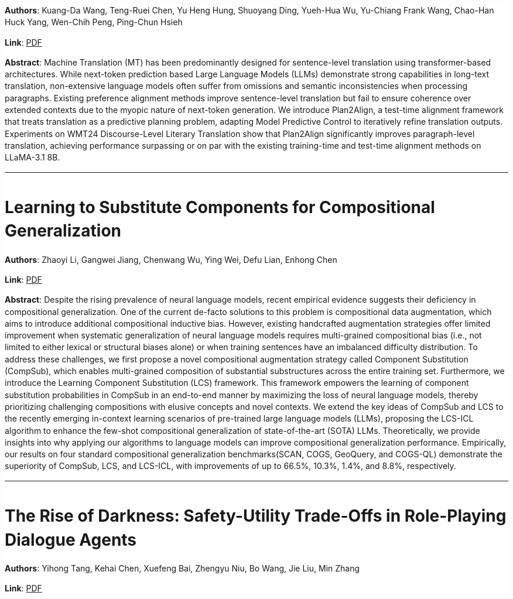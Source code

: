 **Authors**: Kuang-Da Wang, Teng-Ruei Chen, Yu Heng Hung, Shuoyang Ding, Yueh-Hua Wu, Yu-Chiang Frank Wang, Chao-Han Huck Yang, Wen-Chih Peng, Ping-Chun Hsieh  

**Link**: [PDF](https://arxiv.org/pdf/2502.20795)  

**Abstract**: Machine Translation (MT) has been predominantly designed for sentence-level translation using transformer-based architectures. While next-token prediction based Large Language Models (LLMs) demonstrate strong capabilities in long-text translation, non-extensive language models often suffer from omissions and semantic inconsistencies when processing paragraphs. Existing preference alignment methods improve sentence-level translation but fail to ensure coherence over extended contexts due to the myopic nature of next-token generation. We introduce Plan2Align, a test-time alignment framework that treats translation as a predictive planning problem, adapting Model Predictive Control to iteratively refine translation outputs. Experiments on WMT24 Discourse-Level Literary Translation show that Plan2Align significantly improves paragraph-level translation, achieving performance surpassing or on par with the existing training-time and test-time alignment methods on LLaMA-3.1 8B. 

---
# Learning to Substitute Components for Compositional Generalization 

**Authors**: Zhaoyi Li, Gangwei Jiang, Chenwang Wu, Ying Wei, Defu Lian, Enhong Chen  

**Link**: [PDF](https://arxiv.org/pdf/2502.20834)  

**Abstract**: Despite the rising prevalence of neural language models, recent empirical evidence suggests their deficiency in compositional generalization. One of the current de-facto solutions to this problem is compositional data augmentation, which aims to introduce additional compositional inductive bias. However, existing handcrafted augmentation strategies offer limited improvement when systematic generalization of neural language models requires multi-grained compositional bias (i.e., not limited to either lexical or structural biases alone) or when training sentences have an imbalanced difficulty distribution. To address these challenges, we first propose a novel compositional augmentation strategy called Component Substitution (CompSub), which enables multi-grained composition of substantial substructures across the entire training set. Furthermore, we introduce the Learning Component Substitution (LCS) framework. This framework empowers the learning of component substitution probabilities in CompSub in an end-to-end manner by maximizing the loss of neural language models, thereby prioritizing challenging compositions with elusive concepts and novel contexts. We extend the key ideas of CompSub and LCS to the recently emerging in-context learning scenarios of pre-trained large language models (LLMs), proposing the LCS-ICL algorithm to enhance the few-shot compositional generalization of state-of-the-art (SOTA) LLMs. Theoretically, we provide insights into why applying our algorithms to language models can improve compositional generalization performance. Empirically, our results on four standard compositional generalization benchmarks(SCAN, COGS, GeoQuery, and COGS-QL) demonstrate the superiority of CompSub, LCS, and LCS-ICL, with improvements of up to 66.5%, 10.3%, 1.4%, and 8.8%, respectively. 

---
# The Rise of Darkness: Safety-Utility Trade-Offs in Role-Playing Dialogue Agents 

**Authors**: Yihong Tang, Kehai Chen, Xuefeng Bai, Zhengyu Niu, Bo Wang, Jie Liu, Min Zhang  

**Link**: [PDF](https://arxiv.org/pdf/2502.20757)  
